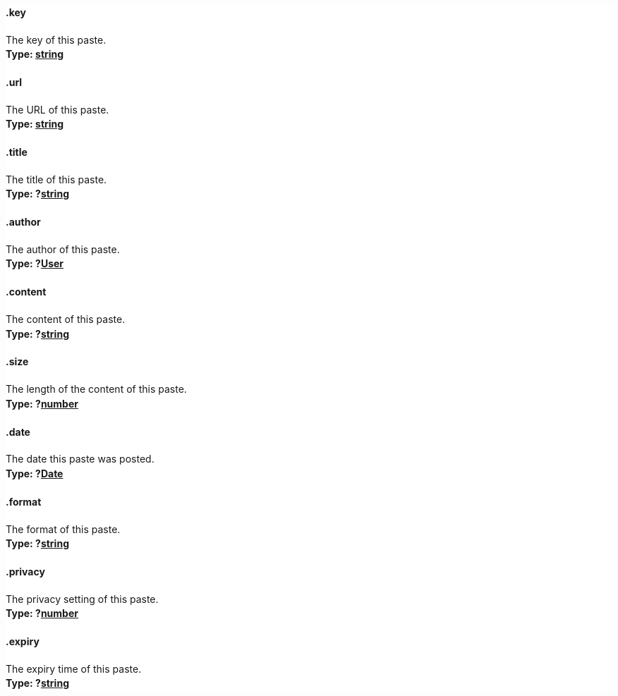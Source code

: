 #### .key

The key of this paste.  
**Type: [string](https://developer.mozilla.org/en-US/docs/Web/JavaScript/Reference/Global_Objects/String)**

#### .url

The URL of this paste.  
**Type: [string](https://developer.mozilla.org/en-US/docs/Web/JavaScript/Reference/Global_Objects/String)**

#### .title

The title of this paste.  
**Type: ?[string](https://developer.mozilla.org/en-US/docs/Web/JavaScript/Reference/Global_Objects/String)**

#### .author

The author of this paste.  
**Type: ?[User](#user)**

#### .content

The content of this paste.  
**Type: ?[string](https://developer.mozilla.org/en-US/docs/Web/JavaScript/Reference/Global_Objects/String)**

#### .size

The length of the content of this paste.  
**Type: ?[number](https://developer.mozilla.org/en-US/docs/Web/JavaScript/Reference/Global_Objects/Number)**

#### .date

The date this paste was posted.  
**Type: ?[Date](https://developer.mozilla.org/en-US/docs/Web/JavaScript/Reference/Global_Objects/Date)**

#### .format

The format of this paste.  
**Type: ?[string](https://developer.mozilla.org/en-US/docs/Web/JavaScript/Reference/Global_Objects/String)**

#### .privacy

The privacy setting of this paste.  
**Type: ?[number](https://developer.mozilla.org/en-US/docs/Web/JavaScript/Reference/Global_Objects/Number)**

#### .expiry

The expiry time of this paste.  
**Type: ?[string](https://developer.mozilla.org/en-US/docs/Web/JavaScript/Reference/Global_Objects/String)**
